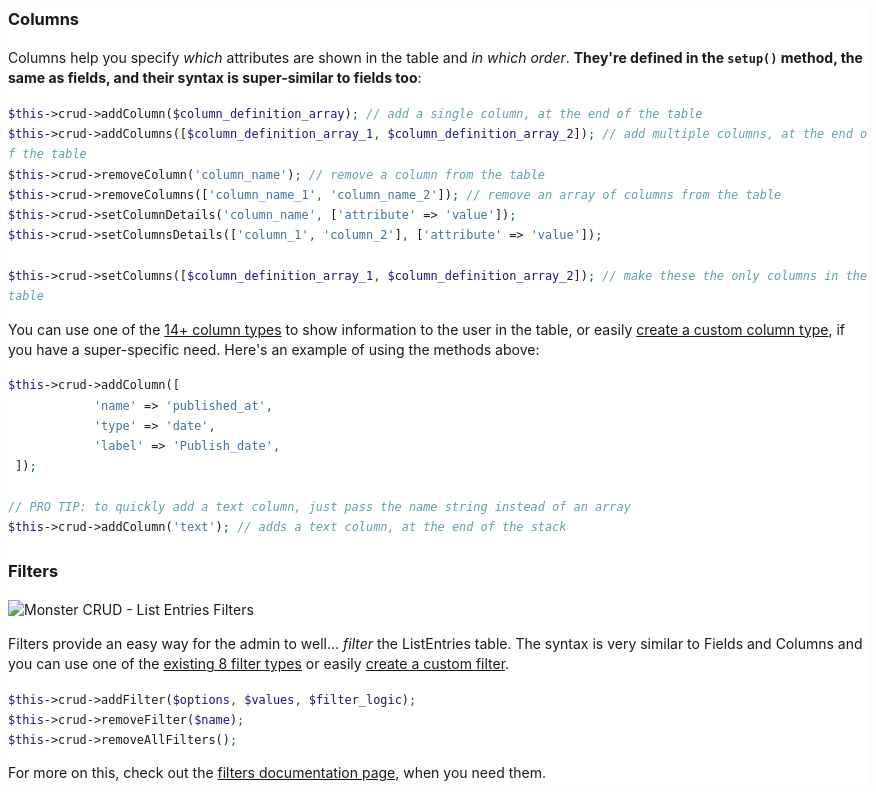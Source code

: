 <a name="columns"></a>
### Columns

Columns help you specify *which* attributes are shown in the table and *in which order*. **They're defined in the ```setup()``` method, the same as fields, and their syntax is super-similar to fields too**:

```php
$this->crud->addColumn($column_definition_array); // add a single column, at the end of the table
$this->crud->addColumns([$column_definition_array_1, $column_definition_array_2]); // add multiple columns, at the end of the table
$this->crud->removeColumn('column_name'); // remove a column from the table
$this->crud->removeColumns(['column_name_1', 'column_name_2']); // remove an array of columns from the table
$this->crud->setColumnDetails('column_name', ['attribute' => 'value']);
$this->crud->setColumnsDetails(['column_1', 'column_2'], ['attribute' => 'value']);

$this->crud->setColumns([$column_definition_array_1, $column_definition_array_2]); // make these the only columns in the table
```

You can use one of the [14+ column types](/docs/{{version}}/crud-columns#default-column-types) to show information to the user in the table, or easily [create a custom column type](/docs/{{version}}/crud-columns#creating-a-custom-column-type), if you have a super-specific need. Here's an example of using the methods above:

```php
$this->crud->addColumn([
            'name' => 'published_at',
            'type' => 'date',
            'label' => 'Publish_date',
 ]);

// PRO TIP: to quickly add a text column, just pass the name string instead of an array
$this->crud->addColumn('text'); // adds a text column, at the end of the stack
```

<a name="filters"></a>
### Filters

![Monster CRUD - List Entries Filters](https://backpackforlaravel.com/uploads/docs/getting_started/backpack_filters.png)

Filters provide an easy way for the admin to well… _filter_ the ListEntries table. The syntax is very similar to Fields and Columns and you can use one of the [existing 8 filter types](/docs/{{version}}/crud-filters) or easily [create a custom filter](/docs/{{version}}/crud-filters#creating-custom-filters). 

```php
$this->crud->addFilter($options, $values, $filter_logic);
$this->crud->removeFilter($name);
$this->crud->removeAllFilters();
```

For more on this, check out the [filters documentation page](/docs/{{version}}/crud-filters), when you need them.
